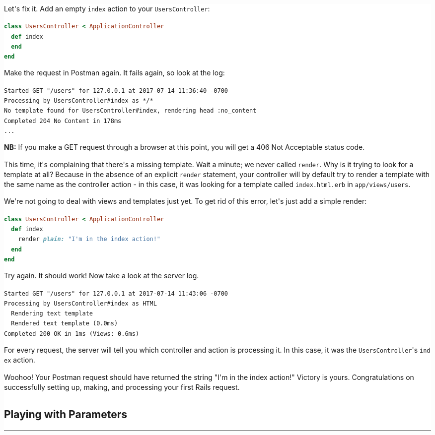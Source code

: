 Let's fix it. Add an empty `index` action to your `UsersController`:

```ruby
class UsersController < ApplicationController
  def index
  end
end
```

Make the request in Postman again. It fails again, so look at the log:

```
Started GET "/users" for 127.0.0.1 at 2017-07-14 11:36:40 -0700
Processing by UsersController#index as */*
No template found for UsersController#index, rendering head :no_content
Completed 204 No Content in 178ms
...
```

**NB:** If you make a GET request through a browser at this point, you will get a 406 Not Acceptable status code.

This time, it's complaining that there's a missing template. Wait a minute; we never called `render`. Why is it trying to look for a template at all? Because in the absence of an explicit `render` statement, your controller will by default try to render a template with the same name as the controller action - in this case, it was looking for a template called `index.html.erb` in `app/views/users`.

We're not going to deal with views and templates just yet. To get rid of this error, let's just add a simple render:

```ruby
class UsersController < ApplicationController
  def index
    render plain: "I'm in the index action!"
  end
end
```

Try again. It should work! Now take a look at the server log.

```
Started GET "/users" for 127.0.0.1 at 2017-07-14 11:43:06 -0700
Processing by UsersController#index as HTML
  Rendering text template
  Rendered text template (0.0ms)
Completed 200 OK in 1ms (Views: 0.6ms)
```

For every request, the server will tell you which controller and action is processing it. In this case, it was the `UsersController`'s `index` action.

Woohoo! Your Postman request should have returned the string "I'm in the index action!" Victory is yours. Congratulations on successfully setting up, making, and processing your first Rails request.

## Playing with Parameters
-----------------------
